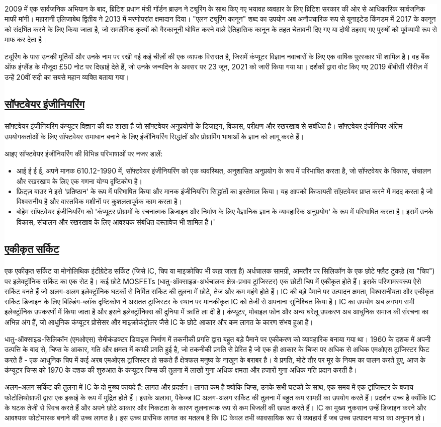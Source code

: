 2009 में एक सार्वजनिक अभियान के बाद, ब्रिटिश प्रधान मंत्री गॉर्डन ब्राउन ने ट्यूरिंग के साथ किए गए भयावह व्यवहार के लिए ब्रिटिश सरकार की ओर से आधिकारिक सार्वजनिक माफी मांगी। महारानी एलिजाबेथ द्वितीय ने 2013 में मरणोपरांत क्षमादान दिया। "एलन ट्यूरिंग कानून" शब्द का उपयोग अब अनौपचारिक रूप से यूनाइटेड किंगडम में 2017 के कानून को संदर्भित करने के लिए किया जाता है, जो समलैंगिक कृत्यों को गैरकानूनी घोषित करने वाले ऐतिहासिक कानून के तहत चेतावनी दिए गए या दोषी ठहराए गए पुरुषों को पूर्वव्यापी रूप से माफ कर देता है।

ट्यूरिंग के पास उनकी मूर्तियों और उनके नाम पर रखी गई कई चीज़ों की एक व्यापक विरासत है, जिसमें कंप्यूटर विज्ञान नवाचारों के लिए एक वार्षिक पुरस्कार भी शामिल है। वह बैंक ऑफ इंग्लैंड के मौजूदा £50 नोट पर दिखाई देते हैं, जो उनके जन्मदिन के अवसर पर 23 जून, 2021 को जारी किया गया था। दर्शकों द्वारा वोट किए गए 2019 बीबीसी सीरीज़ में उन्हें 20वीं सदी का सबसे महान व्यक्ति बताया गया।

## [सॉफ्टवेयर इंजीनियरिंग](Software%20Engineering/readme.md)
सॉफ्टवेयर इंजीनियरिंग कंप्यूटर विज्ञान की वह शाखा है जो सॉफ्टवेयर अनुप्रयोगों के डिजाइन, विकास, परीक्षण और रखरखाव से संबंधित है। सॉफ्टवेयर इंजीनियर अंतिम उपयोगकर्ताओं के लिए सॉफ्टवेयर समाधान बनाने के लिए इंजीनियरिंग सिद्धांतों और प्रोग्रामिंग भाषाओं के ज्ञान को लागू करते हैं।

आइए सॉफ्टवेयर इंजीनियरिंग की विभिन्न परिभाषाओं पर नजर डालें:
- आई ई ई ई, अपने मानक 610.12-1990 में, सॉफ्टवेयर इंजीनियरिंग को एक व्यवस्थित, अनुशासित अनुप्रयोग के रूप में परिभाषित करता है, जो सॉफ्टवेयर के विकास, संचालन और रखरखाव के लिए एक गणना योग्य दृष्टिकोण है।
- फ्रिट्ज़ बाउर ने इसे 'प्रतिष्ठान' के रूप में परिभाषित किया और मानक इंजीनियरिंग सिद्धांतों का इस्तेमाल किया। यह आपको किफायती सॉफ़्टवेयर प्राप्त करने में मदद करता है जो विश्वसनीय है और वास्तविक मशीनों पर कुशलतापूर्वक काम करता है।
- बोहेम सॉफ्टवेयर इंजीनियरिंग को 'कंप्यूटर प्रोग्रामों के रचनात्मक डिजाइन और निर्माण के लिए वैज्ञानिक ज्ञान के व्यावहारिक अनुप्रयोग' के रूप में परिभाषित करता है। इसमें उनके विकास, संचालन और रखरखाव के लिए आवश्यक संबंधित दस्तावेज भी शामिल हैं।'

## [एकीकृत सर्किट](Integrated%20Circuits/readme.md)
एक एकीकृत सर्किट या मोनोलिथिक इंटीग्रेटेड सर्किट (जिसे IC, चिप या माइक्रोचिप भी कहा जाता है) अर्धचालक सामग्री, आमतौर पर सिलिकॉन के एक छोटे फ्लैट टुकड़े (या "चिप") पर इलेक्ट्रॉनिक सर्किट का एक सेट है। कई छोटे MOSFETs (धातु-ऑक्साइड-अर्धचालक क्षेत्र-प्रभाव ट्रांजिस्टर) एक छोटी चिप में एकीकृत होते हैं। इसके परिणामस्वरूप ऐसे सर्किट बनते हैं जो अलग-अलग इलेक्ट्रॉनिक घटकों से निर्मित सर्किट की तुलना में छोटे, तेज़ और कम महंगे होते हैं। IC की बड़े पैमाने पर उत्पादन क्षमता, विश्वसनीयता और एकीकृत सर्किट डिजाइन के लिए बिल्डिंग-ब्लॉक दृष्टिकोण ने असतत ट्रांजिस्टर के स्थान पर मानकीकृत IC को तेजी से अपनाना सुनिश्चित किया है। IC का उपयोग अब लगभग सभी इलेक्ट्रॉनिक उपकरणों में किया जाता है और इसने इलेक्ट्रॉनिक्स की दुनिया में क्रांति ला दी है। कंप्यूटर, मोबाइल फोन और अन्य घरेलू उपकरण अब आधुनिक समाज की संरचना का अभिन्न अंग हैं, जो आधुनिक कंप्यूटर प्रोसेसर और माइक्रोकंट्रोलर जैसे IC के छोटे आकार और कम लागत के कारण संभव हुआ है।

धातु-ऑक्साइड-सिलिकॉन (एमओएस) सेमीकंडक्टर डिवाइस निर्माण में तकनीकी प्रगति द्वारा बहुत बड़े पैमाने पर एकीकरण को व्यावहारिक बनाया गया था। 1960 के दशक में अपनी उत्पत्ति के बाद से, चिप्स के आकार, गति और क्षमता में काफी प्रगति हुई है, जो तकनीकी प्रगति से प्रेरित है जो एक ही आकार के चिप्स पर अधिक से अधिक एमओएस ट्रांजिस्टर फिट करते हैं - एक आधुनिक चिप में कई अरब एमओएस ट्रांजिस्टर हो सकते हैं क्षेत्रफल मनुष्य के नाखून के बराबर है। ये प्रगति, मोटे तौर पर मूर के नियम का पालन करते हुए, आज के कंप्यूटर चिप्स को 1970 के दशक की शुरुआत के कंप्यूटर चिप्स की तुलना में लाखों गुना अधिक क्षमता और हजारों गुना अधिक गति प्रदान करती है।

अलग-अलग सर्किट की तुलना में IC के दो मुख्य फायदे हैं: लागत और प्रदर्शन। लागत कम है क्योंकि चिप्स, उनके सभी घटकों के साथ, एक समय में एक ट्रांजिस्टर के बजाय फोटोलिथोग्राफी द्वारा एक इकाई के रूप में मुद्रित होते हैं। इसके अलावा, पैकेज्ड IC अलग-अलग सर्किट की तुलना में बहुत कम सामग्री का उपयोग करते हैं। प्रदर्शन उच्च है क्योंकि IC के घटक तेजी से स्विच करते हैं और अपने छोटे आकार और निकटता के कारण तुलनात्मक रूप से कम बिजली की खपत करते हैं। IC का मुख्य नुकसान उन्हें डिजाइन करने और आवश्यक फोटोमास्क बनाने की उच्च लागत है। इस उच्च प्रारंभिक लागत का मतलब है कि IC केवल तभी व्यावसायिक रूप से व्यवहार्य हैं जब उच्च उत्पादन मात्रा का अनुमान हो।

